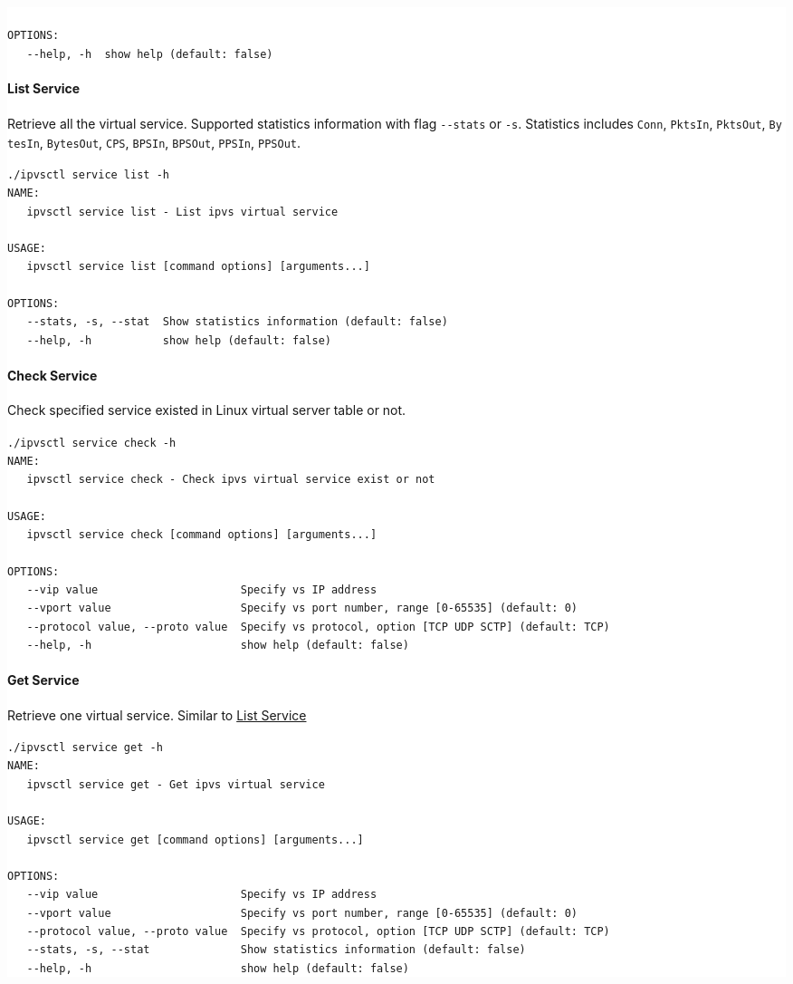 ```shell

OPTIONS:
   --help, -h  show help (default: false)
```

#### List Service

Retrieve all the virtual service. Supported statistics information with flag `--stats` or `-s`. Statistics
includes `Conn`, `PktsIn`, `PktsOut`, `BytesIn`, `BytesOut`, `CPS`, `BPSIn`, `BPSOut`, `PPSIn`, `PPSOut`.

```shell
./ipvsctl service list -h
NAME:
   ipvsctl service list - List ipvs virtual service

USAGE:
   ipvsctl service list [command options] [arguments...]

OPTIONS:
   --stats, -s, --stat  Show statistics information (default: false)
   --help, -h           show help (default: false)
```

#### Check Service

Check specified service existed in Linux virtual server table or not.

```shell
./ipvsctl service check -h
NAME:
   ipvsctl service check - Check ipvs virtual service exist or not

USAGE:
   ipvsctl service check [command options] [arguments...]

OPTIONS:
   --vip value                      Specify vs IP address
   --vport value                    Specify vs port number, range [0-65535] (default: 0)
   --protocol value, --proto value  Specify vs protocol, option [TCP UDP SCTP] (default: TCP)
   --help, -h                       show help (default: false)
```

#### Get Service

Retrieve one virtual service. Similar to [List Service](#List-Service)

```shell
./ipvsctl service get -h
NAME:
   ipvsctl service get - Get ipvs virtual service

USAGE:
   ipvsctl service get [command options] [arguments...]

OPTIONS:
   --vip value                      Specify vs IP address
   --vport value                    Specify vs port number, range [0-65535] (default: 0)
   --protocol value, --proto value  Specify vs protocol, option [TCP UDP SCTP] (default: TCP)
   --stats, -s, --stat              Show statistics information (default: false)
   --help, -h                       show help (default: false)
```
